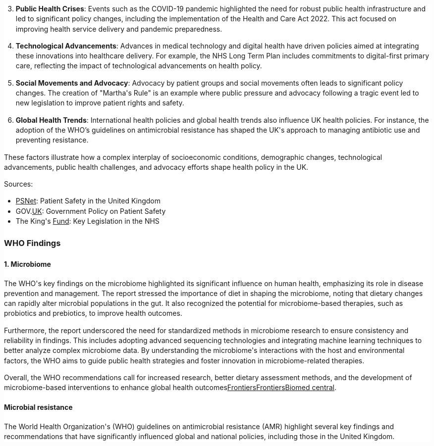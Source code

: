 3. **Public Health Crises**: Events such as the COVID-19 pandemic highlighted the need for robust public health infrastructure and led to significant policy changes, including the implementation of the Health and Care Act 2022. This act focused on improving health service delivery and pandemic preparedness.

4. **Technological Advancements**: Advances in medical technology and digital health have driven policies aimed at integrating these innovations into healthcare delivery. For example, the NHS Long Term Plan includes commitments to digital-first primary care, reflecting the impact of technological advancements on health policy.

5. **Social Movements and Advocacy**: Advocacy by patient groups and social movements often leads to significant policy changes. The creation of "Martha's Rule" is an example where public pressure and advocacy following a tragic event led to new legislation to improve patient rights and safety.

6. **Global Health Trends**: International health policies and global health trends also influence UK health policies. For instance, the adoption of the WHO’s guidelines on antimicrobial resistance has shaped the UK's approach to managing antibiotic use and preventing resistance.

These factors illustrate how a complex interplay of socioeconomic conditions, demographic changes, technological advancements, public health challenges, and advocacy efforts shape health policy in the UK.

Sources:
- [PSNet](https://psnet.ahrq.gov/perspective/patient-safety-united-kingdom-evolution-and-progress): Patient Safety in the United Kingdom
- GOV.[UK](https://www.gov.uk/government/publications/2010-to-2015-government-policy-patient-safety/2010-to-2015-government-policy-patient-safety): Government Policy on Patient Safety
- The King's [Fund](https://www.gov.uk/government/publications/2010-to-2015-government-policy-patient-safety/2010-to-2015-government-policy-patient-safety): Key Legislation in the NHS

### WHO Findings
#### 1. Microbiome
The WHO's key findings on the microbiome highlighted its significant influence on human health, emphasizing its role in disease prevention and management. The report stressed the importance of diet in shaping the microbiome, noting that dietary changes can rapidly alter microbial populations in the gut. It also recognized the potential for microbiome-based therapies, such as probiotics and prebiotics, to improve health outcomes.

Furthermore, the report underscored the need for standardized methods in microbiome research to ensure consistency and reliability in findings. This includes adopting advanced sequencing technologies and integrating machine learning techniques to better analyze complex microbiome data. By understanding the microbiome's interactions with the host and environmental factors, the WHO aims to guide public health strategies and foster innovation in microbiome-related therapies.

Overall, the WHO recommendations call for increased research, better dietary assessment methods, and the development of microbiome-based interventions to enhance global health outcomes[Frontiers](https://www.frontiersin.org/articles/10.3389/fnut.2020.00079/full)[Frontiers](https://www.frontiersin.org/journals/microbiology/articles/10.3389/fmicb.2023.1257002/full)[Biomed central](https://bmcmedicine.biomedcentral.com/articles/10.1186/s12916-020-01885-3).
#### Microbial resistance
The World Health Organization's (WHO) guidelines on antimicrobial resistance (AMR) highlight several key findings and recommendations that have significantly influenced global and national policies, including those in the United Kingdom.
